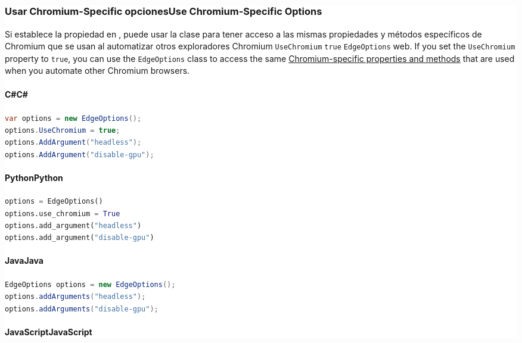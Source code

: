 ### <a name="use-chromium-specific-options"></a><span data-ttu-id="563f8-233">Usar Chromium-Specific opciones</span><span class="sxs-lookup"><span data-stu-id="563f8-233">Use Chromium-Specific Options</span></span>  

<span data-ttu-id="563f8-234">Si establece la propiedad en , puede usar la clase para tener acceso a las mismas propiedades y métodos específicos de Chromium que se usan al automatizar otros exploradores Chromium `UseChromium` `true` `EdgeOptions` web. [][WebdriverCapabilitiesEdgeOptions]</span><span class="sxs-lookup"><span data-stu-id="563f8-234">If you set the `UseChromium` property to `true`, you can use the `EdgeOptions` class to access the same [Chromium-specific properties and methods][WebdriverCapabilitiesEdgeOptions] that are used when you automate other Chromium browsers.</span></span>  

#### [<a name="c"></a><span data-ttu-id="563f8-235">C#</span><span class="sxs-lookup"><span data-stu-id="563f8-235">C#</span></span>](#tab/c-sharp/)  

<a id="use-chromium-specific-options-code"></a>  

```csharp
var options = new EdgeOptions();
options.UseChromium = true;
options.AddArgument("headless");
options.AddArgument("disable-gpu");
```  

#### [<a name="python"></a><span data-ttu-id="563f8-236">Python</span><span class="sxs-lookup"><span data-stu-id="563f8-236">Python</span></span>](#tab/python/)  

<a id="use-chromium-specific-options-code"></a>  

```python
options = EdgeOptions()
options.use_chromium = True
options.add_argument("headless")
options.add_argument("disable-gpu")
```  

#### [<a name="java"></a><span data-ttu-id="563f8-237">Java</span><span class="sxs-lookup"><span data-stu-id="563f8-237">Java</span></span>](#tab/java/)  

<a id="use-chromium-specific-options-code"></a>  

```java
EdgeOptions options = new EdgeOptions();
options.addArguments("headless");
options.addArguments("disable-gpu");
```  

#### [<a name="javascript"></a><span data-ttu-id="563f8-238">JavaScript</span><span class="sxs-lookup"><span data-stu-id="563f8-238">JavaScript</span></span>](#tab/javascript/)  


[DevtoolsIndex]: ../devtools-guide-chromium/index.md "Microsoft Edge (Chromium) Developer Tools | Microsoft Docs"  
[WebdriverCapabilitiesEdgeOptions]: ./capabilities-edge-options.md "Funcionalidades y EdgeOptions | Microsoft Docs"  
[DeployedgeMicrosoftEdgePoliciesDevelopertoolsavailability]: /deployedge/microsoft-edge-policies#developertoolsavailability "DeveloperToolsAvailability - Microsoft Edge- Directivas | Microsoft Docs"  
[DeployedgeMicrosoftEdgeSecurityWindowsDefenderApplicationGuard]: /deployedge/microsoft-edge-security-windows-defender-application-guard "Microsoft Edge compatibilidad con Protección de aplicaciones de Microsoft Defender | Microsoft Docs"
[WindowsSecurityThreatProtectionMicrosoftDefenderApplicationGuardWindows10]: /windows/security/threat-protection/microsoft-defender-application-guard/md-app-guard-overview "Protección de aplicaciones de Microsoft Defender (Windows 10): Windows seguridad | Microsoft Docs"  
[DockerHub]: https://hub.docker.com "Docker Hub"  
[DockerHubMsedgedriver]: https://hub.docker.com/_/microsoft-msedge-msedgedriver?tab=description "msedgedriver | Concentrador de Docker"  
[GithubMicrosoftEdgeSeleniumTools]: https://github.com/microsoft/edge-selenium-tools "microsoft/edge-selenium-tools | GitHub"  
[GithubMicrosoftEdgeSeleniumToolsReleases]: https://github.com/microsoft/edge-selenium-tools/releases "microsoft/edge-selenium-tools | GitHub"  
[GithubSeleniumHq]: https://github.com/SeleniumHQ/selenium "SelenioHQ/selenio | GitHub"  
[GithubSeleniumHqWikiIEDriver]: https://github.com/SeleniumHQ/selenium/wiki/InternetExplorerDriver "Controlador de Internet Explorer: selenio | GitHub"
[JavaScriptnpm]: https://www.npmjs.com/ "npm"  
[JavaScriptSeleniumTools]: https://www.npmjs.com/package/@microsoft/edge-selenium-tools "@microsoft/edge-selenium-tools | npm"  
[JavaScriptSelenium]: https://www.npmjs.com/package/selenium-webdriver "selenium-webdriver | npm"  
[MicrosoftDeveloperMicrosoftEdgeToolsWebdriver]: https://developer.microsoft.com/microsoft-edge/tools/webdriver "Microsoft Edge Controlador | Microsoft Edge Programador"  
[MicrosoftEdge]: https://www.microsoft.com/edge "Descargar nuevo Microsoft Edge explorador"  
[MicrosoftedgeinsiderDownload]: https://www.microsoftedgeinsider.com/download "Descargar Microsoft Edge Insider Channels"  
[NugetPackagesMicrosoftEdgeSeleniumtools]: https://www.nuget.org/packages/Microsoft.Edge.SeleniumTools "Microsoft.Edge.SeleniumTools | NuGet Galería"  
[NugetPackagesSeleniumWebdriver31410]: https://www.nuget.org/packages/Selenium.WebDriver/3.141.0 "Selenium.WebDriver 3.141.0 | NuGet Galería"  
[NugetPackagesSeleniumWebdriver400beta02]: https://www.nuget.org/packages/Selenium.WebDriver/4.0.0-beta2 "Selenium.WebDriver 4.0.0-beta2 | NuGet Galería"  
[PythonPip]: https://pypi.org/project/pip/ "pip | PyPI"  
[PythonSeleniumTools]: https://pypi.org/project/msedge-selenium-tools/ "msedge-selenium-tools | PyPI"  
[PythonSelenium]: https://pypi.org/project/selenium/ "selenio | PyPI"
[SeleniumHQ]: https://www.selenium.dev "SeleniumHQ"  
[SeleniumDocumentation]: https://www.selenium.dev/documentation "La automatización del explorador selenio Project | Documentación para Selenio"  
[SeleniumInstallingLibraries]: https://www.selenium.dev/documentation/en/selenium_installation/installing_selenium_libraries "Instalación de bibliotecas selenio | Selenio"
[SonatypeMavenRepositorySearch]: https://search.maven.org/artifact/com.microsoft.edge/msedge-selenium-tools-java/3.141.0/jar "Sonatype Maven Central Repository Search | com.microsoft.edge:msedge-selenium-tools-java"
[TwitterTweetEdgeDevTools]: https://twitter.com/intent/tweet?text=@EdgeDevTools "@EdgeDevTools | Publicar un tweet"  
[VisualStudio]: https://visualstudio.microsoft.com/ "Visual Studio"  
[W3CWebdriver]: https://w3.org/TR/webdriver2 "WebDriver | W3C"  
[WikiHeadlessBrowser]: https://en.wikipedia.org/wiki/Headless_browser "Explorador sin cabeza | Wikipedia"  